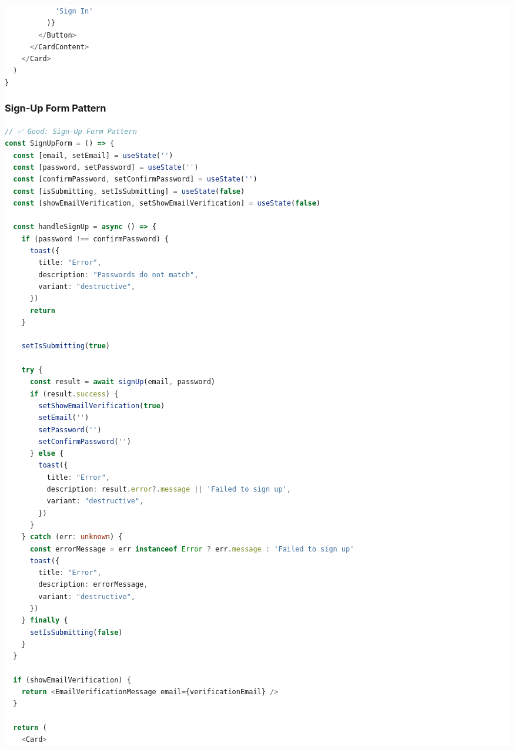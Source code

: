 ```typescript
            'Sign In'
          )}
        </Button>
      </CardContent>
    </Card>
  )
}
```

### **Sign-Up Form Pattern**
```typescript
// ✅ Good: Sign-Up Form Pattern
const SignUpForm = () => {
  const [email, setEmail] = useState('')
  const [password, setPassword] = useState('')
  const [confirmPassword, setConfirmPassword] = useState('')
  const [isSubmitting, setIsSubmitting] = useState(false)
  const [showEmailVerification, setShowEmailVerification] = useState(false)

  const handleSignUp = async () => {
    if (password !== confirmPassword) {
      toast({
        title: "Error",
        description: "Passwords do not match",
        variant: "destructive",
      })
      return
    }
    
    setIsSubmitting(true)
    
    try {
      const result = await signUp(email, password)
      if (result.success) {
        setShowEmailVerification(true)
        setEmail('')
        setPassword('')
        setConfirmPassword('')
      } else {
        toast({
          title: "Error",
          description: result.error?.message || 'Failed to sign up',
          variant: "destructive",
        })
      }
    } catch (err: unknown) {
      const errorMessage = err instanceof Error ? err.message : 'Failed to sign up'
      toast({
        title: "Error",
        description: errorMessage,
        variant: "destructive",
      })
    } finally {
      setIsSubmitting(false)
    }
  }

  if (showEmailVerification) {
    return <EmailVerificationMessage email={verificationEmail} />
  }

  return (
    <Card>
```